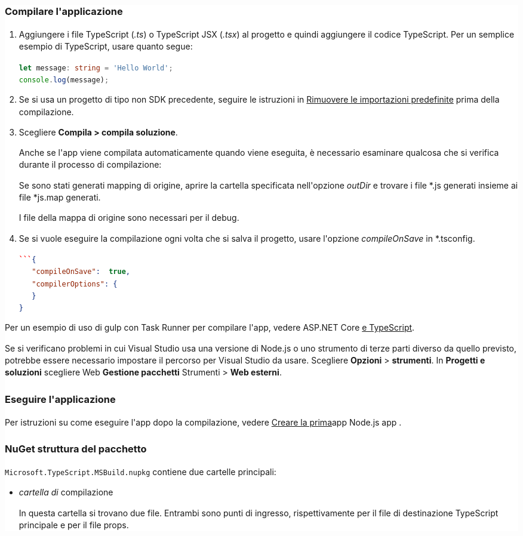 ### <a name="build-the-application"></a>Compilare l'applicazione

1. Aggiungere i file TypeScript (*.ts*) o TypeScript JSX (*.tsx*) al progetto e quindi aggiungere il codice TypeScript. Per un semplice esempio di TypeScript, usare quanto segue:

   ```typescript
   let message: string = 'Hello World';
   console.log(message);
   ```

1. Se si usa un progetto di tipo non SDK precedente, seguire le istruzioni in [Rimuovere le importazioni predefinite](#remove-default-imports) prima della compilazione.

1. Scegliere **Compila > compila soluzione**.

   Anche se l'app viene compilata automaticamente quando viene eseguita, è necessario esaminare qualcosa che si verifica durante il processo di compilazione:

   Se sono stati generati mapping di origine, aprire la cartella specificata nell'opzione *outDir* e trovare i file *.js generati insieme ai file *js.map generati.

   I file della mappa di origine sono necessari per il debug.

1. Se si vuole eseguire la compilazione ogni volta che si salva il progetto, usare l'opzione *compileOnSave* in *.tsconfig.

   ```json
   ```{
      "compileOnSave":  true,
      "compilerOptions": {
      }
   }
   ```

Per un esempio di uso di gulp con Task Runner per compilare l'app, vedere ASP.NET Core [e TypeScript](https://www.typescriptlang.org/docs/handbook/asp-net-core.html).

Se si verificano problemi in cui Visual Studio usa una versione di Node.js o uno strumento di terze parti diverso da quello previsto, potrebbe essere necessario impostare il percorso per Visual Studio da usare. Scegliere **Opzioni**  >  **strumenti**. In **Progetti e soluzioni** scegliere Web **Gestione pacchetti** Strumenti  >  **Web esterni**.

### <a name="run-the-application"></a>Eseguire l'applicazione

Per istruzioni su come eseguire l'app dopo la compilazione, vedere [Creare la prima](/visualstudio/ide/quickstart-nodejs?toc=%2Fvisualstudio%2Fjavascript%2Ftoc.json#run-the-application)app Node.js app .

### <a name="nuget-package-structure-details"></a>NuGet struttura del pacchetto

`Microsoft.TypeScript.MSBuild.nupkg` contiene due cartelle principali:

- *cartella di* compilazione

    In questa cartella si trovano due file.
    Entrambi sono punti di ingresso, rispettivamente per il file di destinazione TypeScript principale e per il file props.
